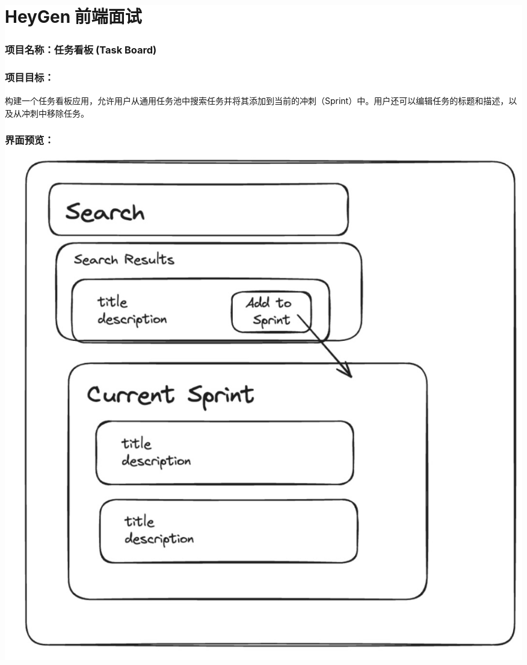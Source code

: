 # HeyGen 前端面试

### **项目名称：任务看板 (Task Board)**

### **项目目标：**

构建一个任务看板应用，允许用户从通用任务池中搜索任务并将其添加到当前的冲刺（Sprint）中。用户还可以编辑任务的标题和描述，以及从冲刺中移除任务。

### **界面预览：**

![任务看板界面](images/kanban-ui.jpg)
